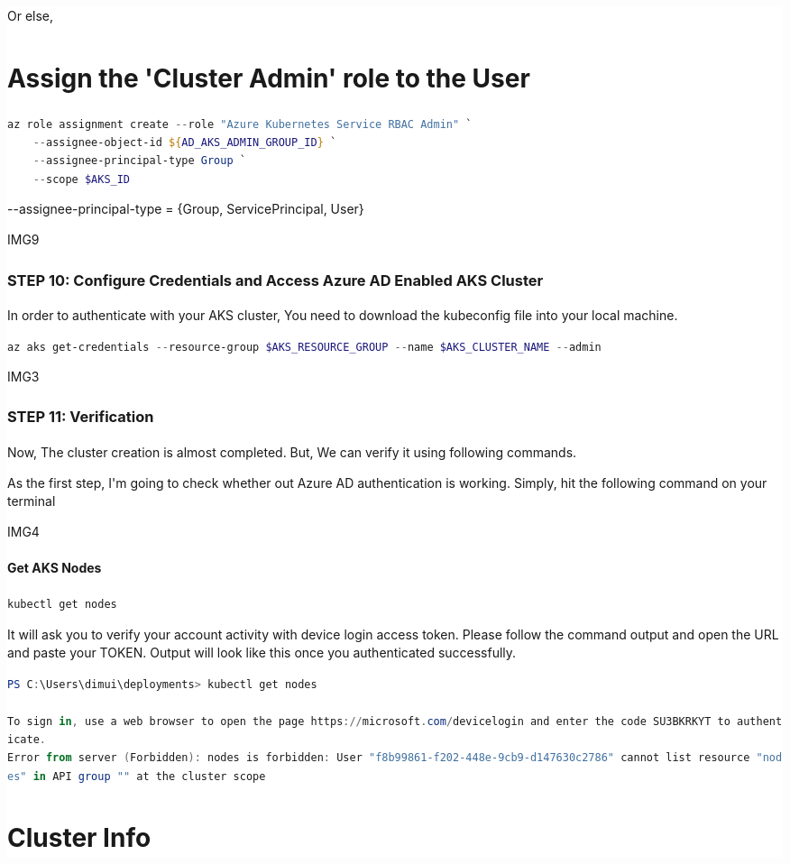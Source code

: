 Or else, 

# Assign the 'Cluster Admin' role to the User 

```powershell
az role assignment create --role "Azure Kubernetes Service RBAC Admin" `
    --assignee-object-id ${AD_AKS_ADMIN_GROUP_ID} `
    --assignee-principal-type Group `
    --scope $AKS_ID
```

--assignee-principal-type = {Group, ServicePrincipal, User}

IMG9

### STEP 10: Configure Credentials and Access Azure AD Enabled AKS Cluster

In order to authenticate with your AKS cluster, You need to download the kubeconfig file into your local machine.

```powershell
az aks get-credentials --resource-group $AKS_RESOURCE_GROUP --name $AKS_CLUSTER_NAME --admin
```

IMG3 

### STEP 11: Verification

Now, The cluster creation is almost completed. But, We can verify it using following commands.

As the first step, I'm going to check whether out Azure AD authentication is working. Simply, hit the following command on your terminal

IMG4

#### Get AKS Nodes

```powershell
kubectl get nodes
```

It will ask you to verify your account activity with device login access token. Please follow the command output and open the URL and paste your TOKEN. Output will look like this once you authenticated successfully.

```powershell
PS C:\Users\dimui\deployments> kubectl get nodes

To sign in, use a web browser to open the page https://microsoft.com/devicelogin and enter the code SU3BKRKYT to authenticate.
Error from server (Forbidden): nodes is forbidden: User "f8b99861-f202-448e-9cb9-d147630c2786" cannot list resource "nodes" in API group "" at the cluster scope
```

# Cluster Info
